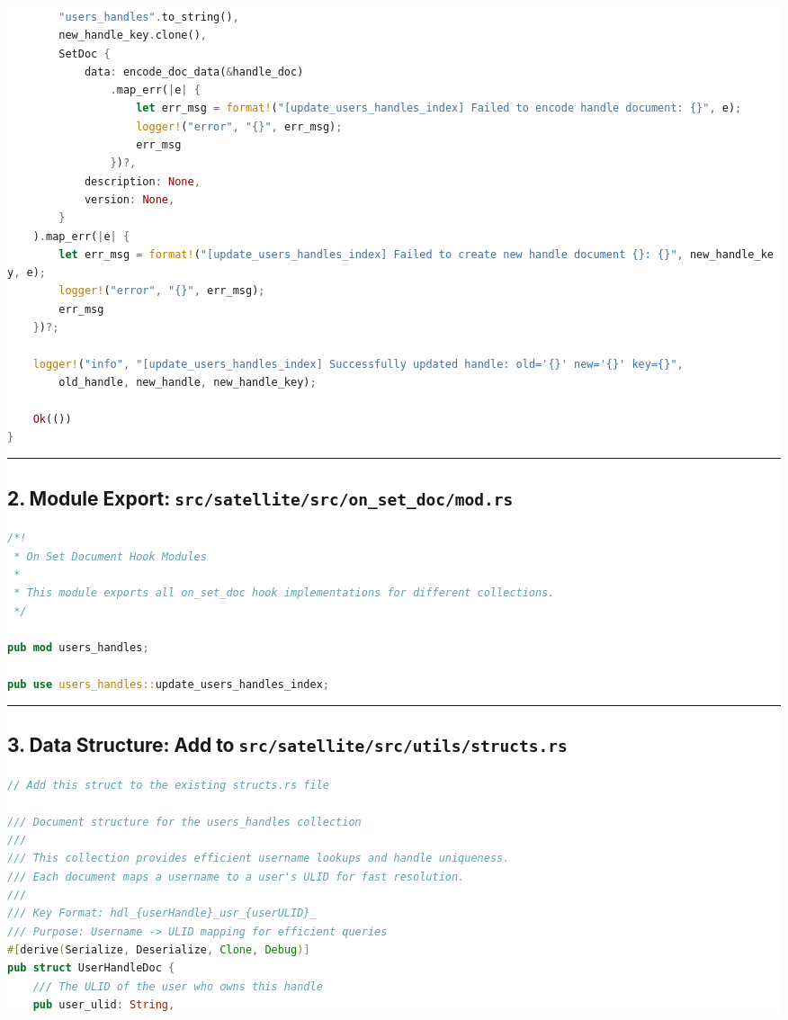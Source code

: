```rust
        "users_handles".to_string(),
        new_handle_key.clone(),
        SetDoc {
            data: encode_doc_data(&handle_doc)
                .map_err(|e| {
                    let err_msg = format!("[update_users_handles_index] Failed to encode handle document: {}", e);
                    logger!("error", "{}", err_msg);
                    err_msg
                })?,
            description: None,
            version: None,
        }
    ).map_err(|e| {
        let err_msg = format!("[update_users_handles_index] Failed to create new handle document {}: {}", new_handle_key, e);
        logger!("error", "{}", err_msg);
        err_msg
    })?;
    
    logger!("info", "[update_users_handles_index] Successfully updated handle: old='{}' new='{}' key={}", 
        old_handle, new_handle, new_handle_key);
    
    Ok(())
}
```

---

## **2. Module Export: `src/satellite/src/on_set_doc/mod.rs`**

```rust
/*!
 * On Set Document Hook Modules
 * 
 * This module exports all on_set_doc hook implementations for different collections.
 */

pub mod users_handles;

pub use users_handles::update_users_handles_index;
```

---

## **3. Data Structure: Add to `src/satellite/src/utils/structs.rs`**

```rust
// Add this struct to the existing structs.rs file

/// Document structure for the users_handles collection
/// 
/// This collection provides efficient username lookups and handle uniqueness.
/// Each document maps a username to a user's ULID for fast resolution.
/// 
/// Key Format: hdl_{userHandle}_usr_{userULID}_
/// Purpose: Username -> ULID mapping for efficient queries
#[derive(Serialize, Deserialize, Clone, Debug)]
pub struct UserHandleDoc {
    /// The ULID of the user who owns this handle
    pub user_ulid: String,
```